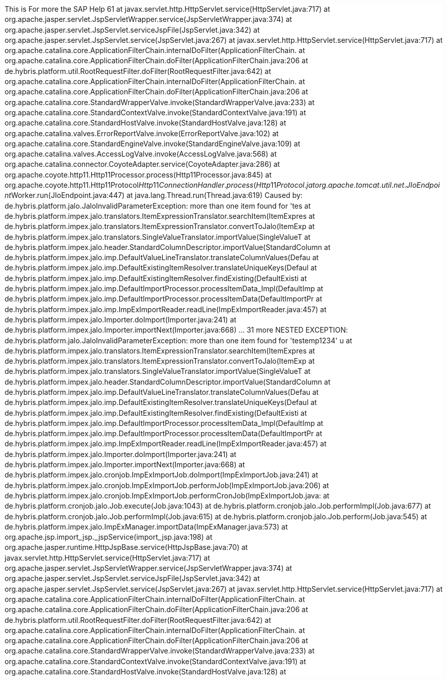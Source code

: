 This is   For more    the SAP Help  61 at javax.servlet.http.HttpServlet.service(HttpServlet.java:717) at org.apache.jasper.servlet.JspServletWrapper.service(JspServletWrapper.java:374) at org.apache.jasper.servlet.JspServlet.serviceJspFile(JspServlet.java:342) at org.apache.jasper.servlet.JspServlet.service(JspServlet.java:267) at javax.servlet.http.HttpServlet.service(HttpServlet.java:717) at org.apache.catalina.core.ApplicationFilterChain.internalDoFilter(ApplicationFilterChain. at org.apache.catalina.core.ApplicationFilterChain.doFilter(ApplicationFilterChain.java:206 at de.hybris.platform.util.RootRequestFilter.doFilter(RootRequestFilter.java:642) at org.apache.catalina.core.ApplicationFilterChain.internalDoFilter(ApplicationFilterChain. at org.apache.catalina.core.ApplicationFilterChain.doFilter(ApplicationFilterChain.java:206 at org.apache.catalina.core.StandardWrapperValve.invoke(StandardWrapperValve.java:233) at org.apache.catalina.core.StandardContextValve.invoke(StandardContextValve.java:191) at org.apache.catalina.core.StandardHostValve.invoke(StandardHostValve.java:128) at org.apache.catalina.valves.ErrorReportValve.invoke(ErrorReportValve.java:102) at org.apache.catalina.core.StandardEngineValve.invoke(StandardEngineValve.java:109) at org.apache.catalina.valves.AccessLogValve.invoke(AccessLogValve.java:568) at org.apache.catalina.connector.CoyoteAdapter.service(CoyoteAdapter.java:286) at org.apache.coyote.http11.Http11Processor.process(Http11Processor.java:845) at org.apache.coyote.http11.Http11Protocol$Http11ConnectionHandler.process(Http11Protocol.j at org.apache.tomcat.util.net.JIoEndpoint$Worker.run(JIoEndpoint.java:447) at java.lang.Thread.run(Thread.java:619) Caused by: de.hybris.platform.jalo.JaloInvalidParameterException: more than one item found for 'tes at de.hybris.platform.impex.jalo.translators.ItemExpressionTranslator.searchItem(ItemExpres at de.hybris.platform.impex.jalo.translators.ItemExpressionTranslator.convertToJalo(ItemExp at de.hybris.platform.impex.jalo.translators.SingleValueTranslator.importValue(SingleValueT at de.hybris.platform.impex.jalo.header.StandardColumnDescriptor.importValue(StandardColumn at de.hybris.platform.impex.jalo.imp.DefaultValueLineTranslator.translateColumnValues(Defau at de.hybris.platform.impex.jalo.imp.DefaultExistingItemResolver.translateUniqueKeys(Defaul at de.hybris.platform.impex.jalo.imp.DefaultExistingItemResolver.findExisting(DefaultExisti at de.hybris.platform.impex.jalo.imp.DefaultImportProcessor.processItemData_Impl(DefaultImp at de.hybris.platform.impex.jalo.imp.DefaultImportProcessor.processItemData(DefaultImportPr at de.hybris.platform.impex.jalo.imp.ImpExImportReader.readLine(ImpExImportReader.java:457) at de.hybris.platform.impex.jalo.Importer.doImport(Importer.java:241) at de.hybris.platform.impex.jalo.Importer.importNext(Importer.java:668) ... 31 more NESTED EXCEPTION: de.hybris.platform.jalo.JaloInvalidParameterException: more than one item found for 'testemp1234' u at de.hybris.platform.impex.jalo.translators.ItemExpressionTranslator.searchItem(ItemExpres at de.hybris.platform.impex.jalo.translators.ItemExpressionTranslator.convertToJalo(ItemExp at de.hybris.platform.impex.jalo.translators.SingleValueTranslator.importValue(SingleValueT at de.hybris.platform.impex.jalo.header.StandardColumnDescriptor.importValue(StandardColumn at de.hybris.platform.impex.jalo.imp.DefaultValueLineTranslator.translateColumnValues(Defau at de.hybris.platform.impex.jalo.imp.DefaultExistingItemResolver.translateUniqueKeys(Defaul at de.hybris.platform.impex.jalo.imp.DefaultExistingItemResolver.findExisting(DefaultExisti at de.hybris.platform.impex.jalo.imp.DefaultImportProcessor.processItemData_Impl(DefaultImp at de.hybris.platform.impex.jalo.imp.DefaultImportProcessor.processItemData(DefaultImportPr at de.hybris.platform.impex.jalo.imp.ImpExImportReader.readLine(ImpExImportReader.java:457) at de.hybris.platform.impex.jalo.Importer.doImport(Importer.java:241) at de.hybris.platform.impex.jalo.Importer.importNext(Importer.java:668) at de.hybris.platform.impex.jalo.cronjob.ImpExImportJob.doImport(ImpExImportJob.java:241) at de.hybris.platform.impex.jalo.cronjob.ImpExImportJob.performJob(ImpExImportJob.java:206) at de.hybris.platform.impex.jalo.cronjob.ImpExImportJob.performCronJob(ImpExImportJob.java: at de.hybris.platform.cronjob.jalo.Job.execute(Job.java:1043) at de.hybris.platform.cronjob.jalo.Job.performImpl(Job.java:677) at de.hybris.platform.cronjob.jalo.Job.performImpl(Job.java:615) at de.hybris.platform.cronjob.jalo.Job.perform(Job.java:545) at de.hybris.platform.impex.jalo.ImpExManager.importData(ImpExManager.java:573) at org.apache.jsp.import_jsp._jspService(import_jsp.java:198) at org.apache.jasper.runtime.HttpJspBase.service(HttpJspBase.java:70) at javax.servlet.http.HttpServlet.service(HttpServlet.java:717) at org.apache.jasper.servlet.JspServletWrapper.service(JspServletWrapper.java:374) at org.apache.jasper.servlet.JspServlet.serviceJspFile(JspServlet.java:342) at org.apache.jasper.servlet.JspServlet.service(JspServlet.java:267) at javax.servlet.http.HttpServlet.service(HttpServlet.java:717) at org.apache.catalina.core.ApplicationFilterChain.internalDoFilter(ApplicationFilterChain. at org.apache.catalina.core.ApplicationFilterChain.doFilter(ApplicationFilterChain.java:206 at de.hybris.platform.util.RootRequestFilter.doFilter(RootRequestFilter.java:642) at org.apache.catalina.core.ApplicationFilterChain.internalDoFilter(ApplicationFilterChain. at org.apache.catalina.core.ApplicationFilterChain.doFilter(ApplicationFilterChain.java:206 at org.apache.catalina.core.StandardWrapperValve.invoke(StandardWrapperValve.java:233) at org.apache.catalina.core.StandardContextValve.invoke(StandardContextValve.java:191) at org.apache.catalina.core.StandardHostValve.invoke(StandardHostValve.java:128) at